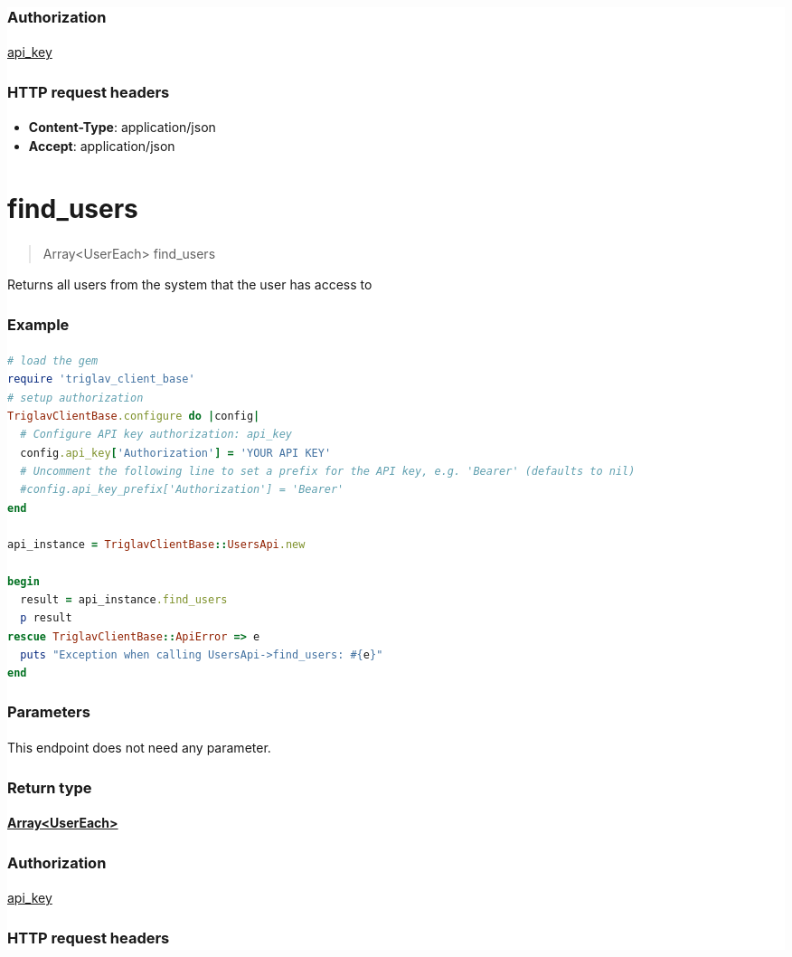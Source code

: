 ### Authorization

[api_key](../README.md#api_key)

### HTTP request headers

 - **Content-Type**: application/json
 - **Accept**: application/json



# **find_users**
> Array&lt;UserEach&gt; find_users



Returns all users from the system that the user has access to

### Example
```ruby
# load the gem
require 'triglav_client_base'
# setup authorization
TriglavClientBase.configure do |config|
  # Configure API key authorization: api_key
  config.api_key['Authorization'] = 'YOUR API KEY'
  # Uncomment the following line to set a prefix for the API key, e.g. 'Bearer' (defaults to nil)
  #config.api_key_prefix['Authorization'] = 'Bearer'
end

api_instance = TriglavClientBase::UsersApi.new

begin
  result = api_instance.find_users
  p result
rescue TriglavClientBase::ApiError => e
  puts "Exception when calling UsersApi->find_users: #{e}"
end
```

### Parameters
This endpoint does not need any parameter.

### Return type

[**Array&lt;UserEach&gt;**](UserEach.md)

### Authorization

[api_key](../README.md#api_key)

### HTTP request headers

